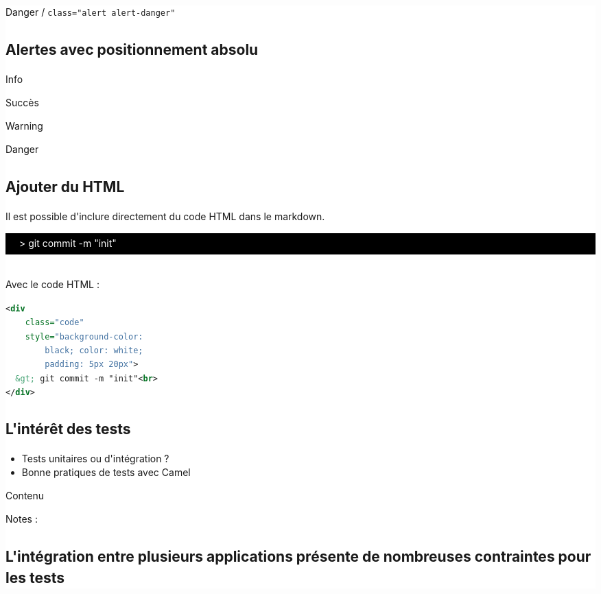 Danger / `class="alert alert-danger"`



## Alertes avec positionnement absolu


Info


Succès


Warning


Danger




## Ajouter du HTML 

Il est possible d'inclure directement du code HTML dans le markdown.

<div style="background-color: black; color: white; padding: 5px 20px" class="code">
  &gt; git commit -m "init"<br>
</div>

<br>

Avec le code HTML :
```xml
<div 
    class="code"  
    style="background-color: 
        black; color: white; 
        padding: 5px 20px">
  &gt; git commit -m "init"<br>
</div>
```











## L'intérêt des tests

- Tests unitaires ou d'intégration ?
- Bonne pratiques de tests avec Camel

Contenu

Notes :



## L'intégration entre plusieurs applications présente de nombreuses contraintes pour les tests
